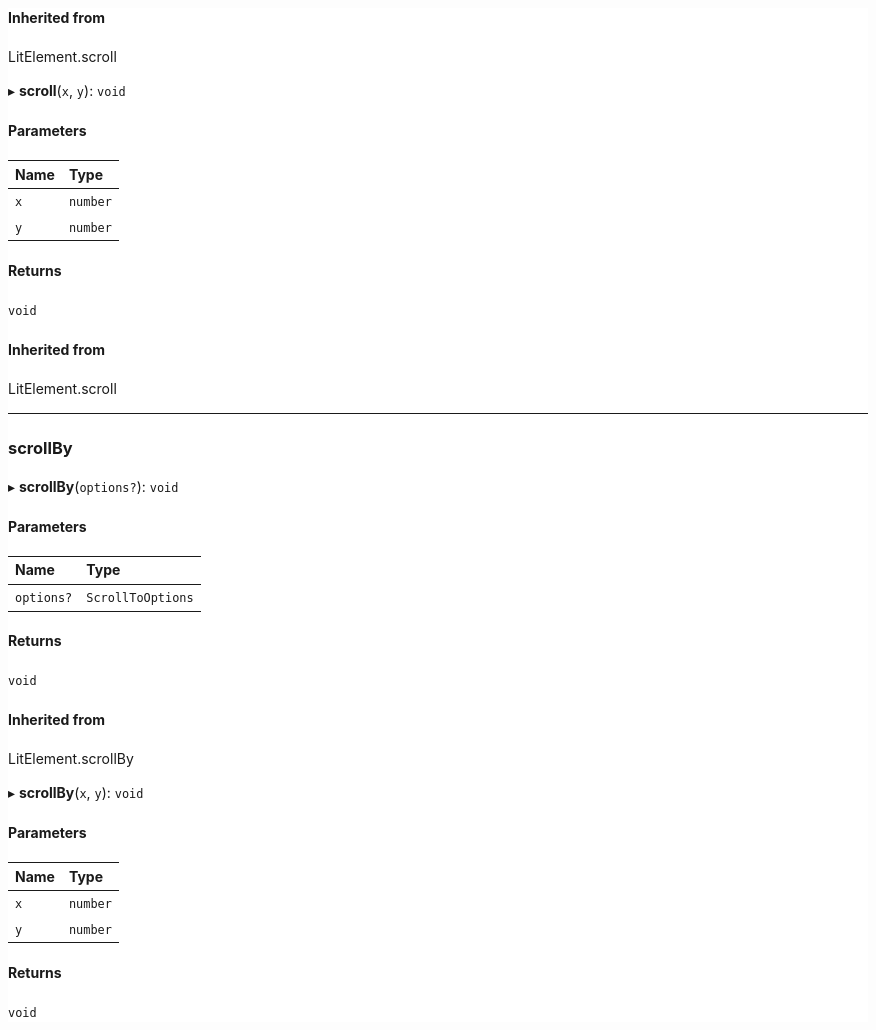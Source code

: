 #### Inherited from

LitElement.scroll

▸ **scroll**(`x`, `y`): `void`

#### Parameters

| Name | Type     |
| :--- | :------- |
| `x`  | `number` |
| `y`  | `number` |

#### Returns

`void`

#### Inherited from

LitElement.scroll

---

### scrollBy

▸ **scrollBy**(`options?`): `void`

#### Parameters

| Name       | Type              |
| :--------- | :---------------- |
| `options?` | `ScrollToOptions` |

#### Returns

`void`

#### Inherited from

LitElement.scrollBy

▸ **scrollBy**(`x`, `y`): `void`

#### Parameters

| Name | Type     |
| :--- | :------- |
| `x`  | `number` |
| `y`  | `number` |

#### Returns

`void`
